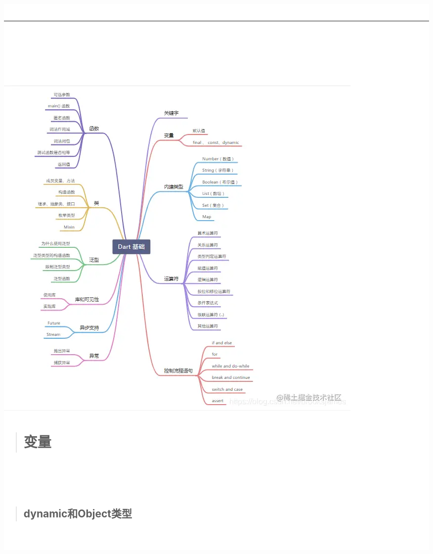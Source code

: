 







<br/>


***
<br/><br/><br/><br/><br/>

![flutter1_81_3.webp](./../Pictures/flutter1_81_3.webp)



> <h1 id='变量'>变量</h1>

<br/><br/><br/>

> <h2 id='dynamic和Object类型'>dynamic和Object类型</h2>

<br/><br/>

